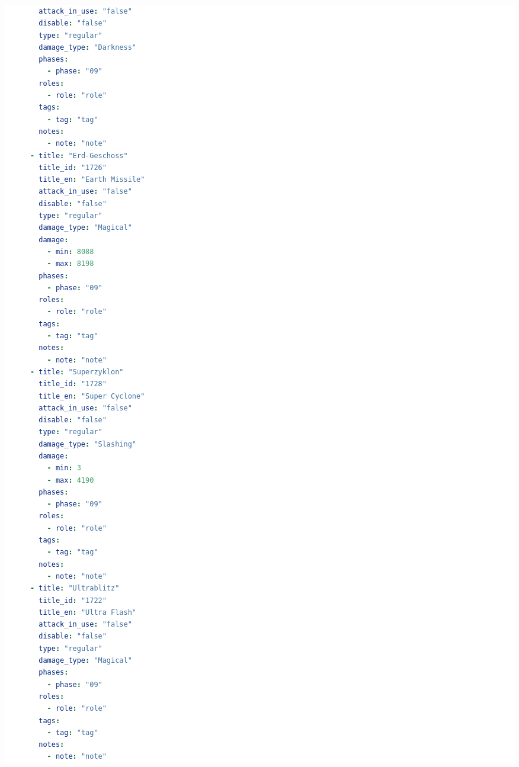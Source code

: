 ```yaml
        attack_in_use: "false"
        disable: "false"
        type: "regular"
        damage_type: "Darkness"
        phases:
          - phase: "09"
        roles:
          - role: "role"
        tags:
          - tag: "tag"
        notes:
          - note: "note"
      - title: "Erd-Geschoss"
        title_id: "1726"
        title_en: "Earth Missile"
        attack_in_use: "false"
        disable: "false"
        type: "regular"
        damage_type: "Magical"
        damage:
          - min: 8088
          - max: 8198
        phases:
          - phase: "09"
        roles:
          - role: "role"
        tags:
          - tag: "tag"
        notes:
          - note: "note"
      - title: "Superzyklon"
        title_id: "1728"
        title_en: "Super Cyclone"
        attack_in_use: "false"
        disable: "false"
        type: "regular"
        damage_type: "Slashing"
        damage:
          - min: 3
          - max: 4190
        phases:
          - phase: "09"
        roles:
          - role: "role"
        tags:
          - tag: "tag"
        notes:
          - note: "note"
      - title: "Ultrablitz"
        title_id: "1722"
        title_en: "Ultra Flash"
        attack_in_use: "false"
        disable: "false"
        type: "regular"
        damage_type: "Magical"
        phases:
          - phase: "09"
        roles:
          - role: "role"
        tags:
          - tag: "tag"
        notes:
          - note: "note"
```